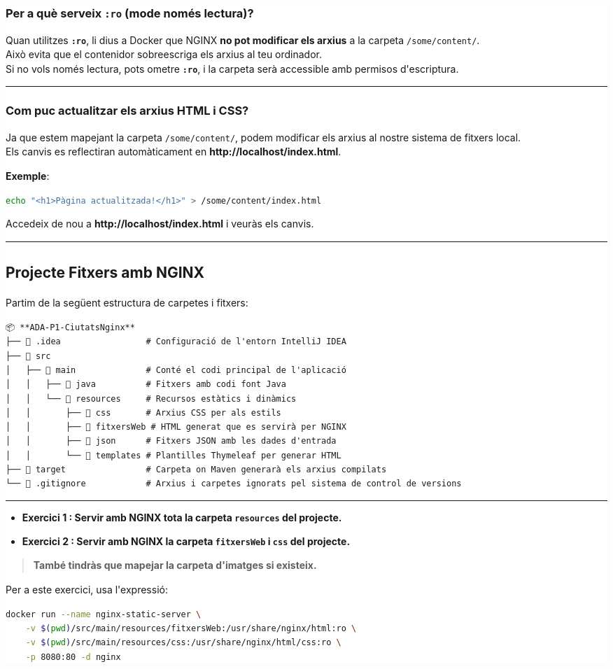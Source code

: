 
### **Per a què serveix `:ro` (mode només lectura)?**
Quan utilitzes **`:ro`**, li dius a Docker que NGINX **no pot modificar els arxius** a la carpeta `/some/content/`.  
Això evita que el contenidor sobreescriga els arxius al teu ordinador.  
Si no vols només lectura, pots ometre **`:ro`**, i la carpeta serà accessible amb permisos d'escriptura.

---

### **Com puc actualitzar els arxius HTML i CSS?**
Ja que estem mapejant la carpeta `/some/content/`, podem modificar els arxius al nostre sistema de fitxers local.  
Els canvis es reflectiran automàticament en **http://localhost/index.html**.

**Exemple**:
```bash
echo "<h1>Pàgina actualitzada!</h1>" > /some/content/index.html
```
Accedeix de nou a **http://localhost/index.html** i veuràs els canvis.

---

## Projecte Fitxers amb NGINX


Partim de la següent estructura de carpetes i fitxers:

```markdown
📦 **ADA-P1-CiutatsNginx**
├── 📁 .idea                 # Configuració de l'entorn IntelliJ IDEA
├── 📁 src
│   ├── 📁 main              # Conté el codi principal de l'aplicació
│   │   ├── 📁 java          # Fitxers amb codi font Java
│   │   └── 📁 resources     # Recursos estàtics i dinàmics
│   │       ├── 📁 css       # Arxius CSS per als estils
│   │       ├── 📁 fitxersWeb # HTML generat que es servirà per NGINX
│   │       ├── 📁 json      # Fitxers JSON amb les dades d'entrada
│   │       └── 📁 templates # Plantilles Thymeleaf per generar HTML
├── 📁 target                # Carpeta on Maven generarà els arxius compilats
└── 📄 .gitignore            # Arxius i carpetes ignorats pel sistema de control de versions
```

---

* **Exercici 1 : Servir amb NGINX tota la carpeta `resources` del projecte.**

* **Exercici 2 : Servir amb NGINX la carpeta `fitxersWeb` i `css` del projecte.**

>**També tindràs que mapejar la carpeta d'imatges si existeix.**  

Per a este exercici, usa l'expressió:

```bash
docker run --name nginx-static-server \
    -v $(pwd)/src/main/resources/fitxersWeb:/usr/share/nginx/html:ro \
    -v $(pwd)/src/main/resources/css:/usr/share/nginx/html/css:ro \
    -p 8080:80 -d nginx
```

